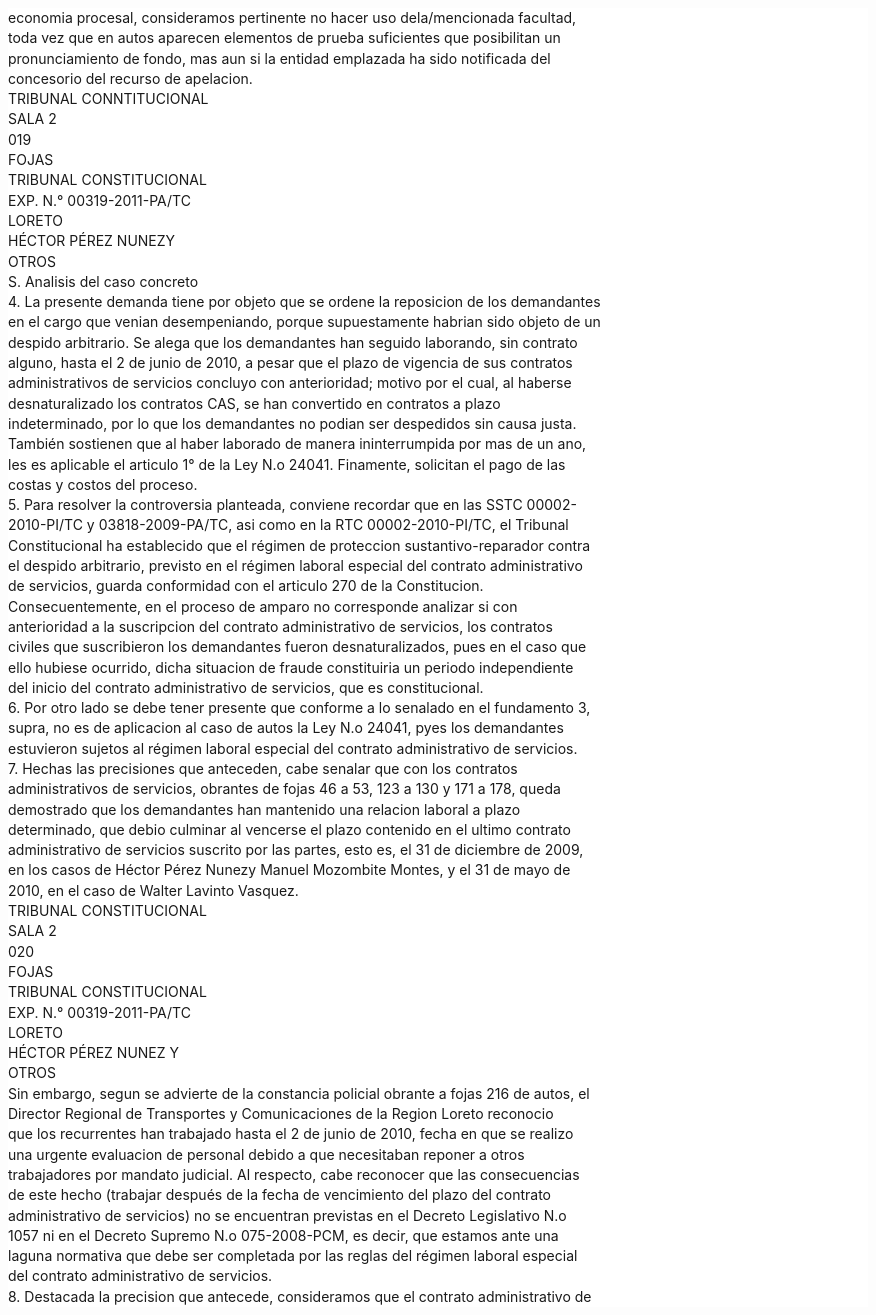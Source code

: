 economia procesal, consideramos pertinente no hacer uso dela/mencionada facultad,  
toda vez que en autos aparecen elementos de prueba suficientes que posibilitan un  
pronunciamiento de fondo, mas aun si la entidad emplazada ha sido notificada del  
concesorio del recurso de apelacion.  
TRIBUNAL CONNTITUCIONAL  
SALA 2  
019  
FOJAS  
TRIBUNAL CONSTITUCIONAL  
EXP. N.° 00319-2011-PA/TC  
LORETO  
HÉCTOR PÉREZ NUNEZY  
OTROS  
S. Analisis del caso concreto  
4. La presente demanda tiene por objeto que se ordene la reposicion de los demandantes  
en el cargo que venian desempeniando, porque supuestamente habrian sido objeto de un  
despido arbitrario. Se alega que los demandantes han seguido laborando, sin contrato  
alguno, hasta el 2 de junio de 2010, a pesar que el plazo de vigencia de sus contratos  
administrativos de servicios concluyo con anterioridad; motivo por el cual, al haberse  
desnaturalizado los contratos CAS, se han convertido en contratos a plazo  
indeterminado, por lo que los demandantes no podian ser despedidos sin causa justa.  
También sostienen que al haber laborado de manera ininterrumpida por mas de un ano,  
les es aplicable el articulo 1° de la Ley N.o 24041. Finamente, solicitan el pago de las  
costas y costos del proceso.  
5. Para resolver la controversia planteada, conviene recordar que en las SSTC 00002-  
2010-PI/TC y 03818-2009-PA/TC, asi como en la RTC 00002-2010-PI/TC, el Tribunal  
Constitucional ha establecido que el régimen de proteccion sustantivo-reparador contra  
el despido arbitrario, previsto en el régimen laboral especial del contrato administrativo  
de servicios, guarda conformidad con el articulo 270 de la Constitucion.  
Consecuentemente, en el proceso de amparo no corresponde analizar si con  
anterioridad a la suscripcion del contrato administrativo de servicios, los contratos  
civiles que suscribieron los demandantes fueron desnaturalizados, pues en el caso que  
ello hubiese ocurrido, dicha situacion de fraude constituiria un periodo independiente  
del inicio del contrato administrativo de servicios, que es constitucional.  
6. Por otro lado se debe tener presente que conforme a lo senalado en el fundamento 3,  
supra, no es de aplicacion al caso de autos la Ley N.o 24041, pyes los demandantes  
estuvieron sujetos al régimen laboral especial del contrato administrativo de servicios.  
7. Hechas las precisiones que anteceden, cabe senalar que con los contratos  
administrativos de servicios, obrantes de fojas 46 a 53, 123 a 130 y 171 a 178, queda  
demostrado que los demandantes han mantenido una relacion laboral a plazo  
determinado, que debio culminar al vencerse el plazo contenido en el ultimo contrato  
administrativo de servicios suscrito por las partes, esto es, el 31 de diciembre de 2009,  
en los casos de Héctor Pérez Nunezy Manuel Mozombite Montes, y el 31 de mayo de  
2010, en el caso de Walter Lavinto Vasquez.  
TRIBUNAL CONSTITUCIONAL  
SALA 2  
020  
FOJAS  
TRIBUNAL CONSTITUCIONAL  
EXP. N.° 00319-2011-PA/TC  
LORETO  
HÉCTOR PÉREZ NUNEZ Y  
OTROS  
Sin embargo, segun se advierte de la constancia policial obrante a fojas 216 de autos, el  
Director Regional de Transportes y Comunicaciones de la Region Loreto reconocio  
que los recurrentes han trabajado hasta el 2 de junio de 2010, fecha en que se realizo  
una urgente evaluacion de personal debido a que necesitaban reponer a otros  
trabajadores por mandato judicial. Al respecto, cabe reconocer que las consecuencias  
de este hecho (trabajar después de la fecha de vencimiento del plazo del contrato  
administrativo de servicios) no se encuentran previstas en el Decreto Legislativo N.o  
1057 ni en el Decreto Supremo N.o 075-2008-PCM, es decir, que estamos ante una  
laguna normativa que debe ser completada por las reglas del régimen laboral especial  
del contrato administrativo de servicios.  
8. Destacada la precision que antecede, consideramos que el contrato administrativo de  